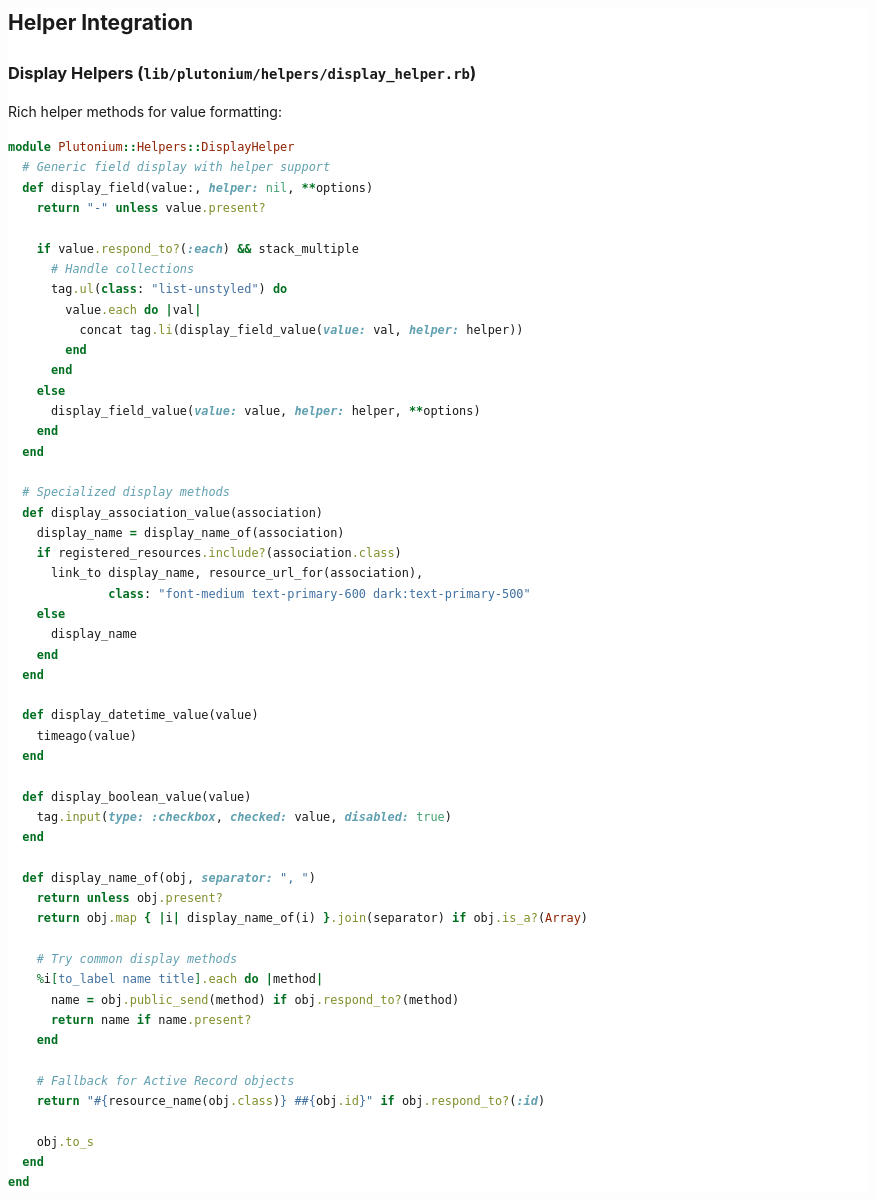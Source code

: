 ## Helper Integration

### Display Helpers (`lib/plutonium/helpers/display_helper.rb`)

Rich helper methods for value formatting:

```ruby
module Plutonium::Helpers::DisplayHelper
  # Generic field display with helper support
  def display_field(value:, helper: nil, **options)
    return "-" unless value.present?

    if value.respond_to?(:each) && stack_multiple
      # Handle collections
      tag.ul(class: "list-unstyled") do
        value.each do |val|
          concat tag.li(display_field_value(value: val, helper: helper))
        end
      end
    else
      display_field_value(value: value, helper: helper, **options)
    end
  end

  # Specialized display methods
  def display_association_value(association)
    display_name = display_name_of(association)
    if registered_resources.include?(association.class)
      link_to display_name, resource_url_for(association),
              class: "font-medium text-primary-600 dark:text-primary-500"
    else
      display_name
    end
  end

  def display_datetime_value(value)
    timeago(value)
  end

  def display_boolean_value(value)
    tag.input(type: :checkbox, checked: value, disabled: true)
  end

  def display_name_of(obj, separator: ", ")
    return unless obj.present?
    return obj.map { |i| display_name_of(i) }.join(separator) if obj.is_a?(Array)

    # Try common display methods
    %i[to_label name title].each do |method|
      name = obj.public_send(method) if obj.respond_to?(method)
      return name if name.present?
    end

    # Fallback for Active Record objects
    return "#{resource_name(obj.class)} ##{obj.id}" if obj.respond_to?(:id)

    obj.to_s
  end
end
```
